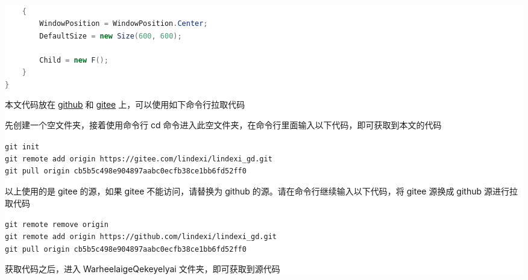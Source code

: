 ```csharp
    {
        WindowPosition = WindowPosition.Center;
        DefaultSize = new Size(600, 600);

        Child = new F();
    }
}
```

本文代码放在 [github](https://github.com/lindexi/lindexi_gd/tree/cb5b5c498e904897aabc0ecfb38ce1bb6fd52ff0/WarheelaigeQekeyelyai) 和 [gitee](https://gitee.com/lindexi/lindexi_gd/tree/cb5b5c498e904897aabc0ecfb38ce1bb6fd52ff0/WarheelaigeQekeyelyai) 上，可以使用如下命令行拉取代码

先创建一个空文件夹，接着使用命令行 cd 命令进入此空文件夹，在命令行里面输入以下代码，即可获取到本文的代码

```
git init
git remote add origin https://gitee.com/lindexi/lindexi_gd.git
git pull origin cb5b5c498e904897aabc0ecfb38ce1bb6fd52ff0
```

以上使用的是 gitee 的源，如果 gitee 不能访问，请替换为 github 的源。请在命令行继续输入以下代码，将 gitee 源换成 github 源进行拉取代码

```
git remote remove origin
git remote add origin https://github.com/lindexi/lindexi_gd.git
git pull origin cb5b5c498e904897aabc0ecfb38ce1bb6fd52ff0
```

获取代码之后，进入 WarheelaigeQekeyelyai 文件夹，即可获取到源代码